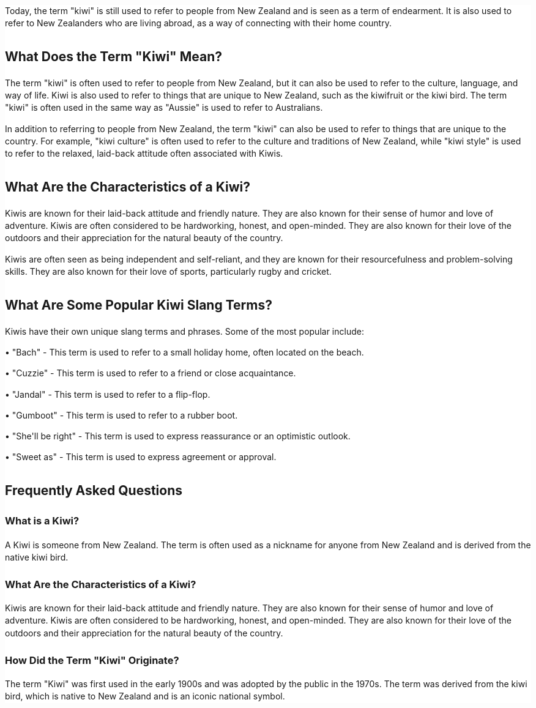 Today, the term "kiwi" is still used to refer to people from New Zealand and is seen as a term of endearment. It is also used to refer to New Zealanders who are living abroad, as a way of connecting with their home country. 

<h2>What Does the Term "Kiwi" Mean?</h2>

The term "kiwi" is often used to refer to people from New Zealand, but it can also be used to refer to the culture, language, and way of life. Kiwi is also used to refer to things that are unique to New Zealand, such as the kiwifruit or the kiwi bird. The term "kiwi" is often used in the same way as "Aussie" is used to refer to Australians. 

In addition to referring to people from New Zealand, the term "kiwi" can also be used to refer to things that are unique to the country. For example, "kiwi culture" is often used to refer to the culture and traditions of New Zealand, while "kiwi style" is used to refer to the relaxed, laid-back attitude often associated with Kiwis. 

<h2>What Are the Characteristics of a Kiwi?</h2>

Kiwis are known for their laid-back attitude and friendly nature. They are also known for their sense of humor and love of adventure. Kiwis are often considered to be hardworking, honest, and open-minded. They are also known for their love of the outdoors and their appreciation for the natural beauty of the country. 

Kiwis are often seen as being independent and self-reliant, and they are known for their resourcefulness and problem-solving skills. They are also known for their love of sports, particularly rugby and cricket. 

<h2>What Are Some Popular Kiwi Slang Terms?</h2>

Kiwis have their own unique slang terms and phrases. Some of the most popular include: 

• "Bach" - This term is used to refer to a small holiday home, often located on the beach. 

• "Cuzzie" - This term is used to refer to a friend or close acquaintance. 

• "Jandal" - This term is used to refer to a flip-flop. 

• "Gumboot" - This term is used to refer to a rubber boot. 

• "She'll be right" - This term is used to express reassurance or an optimistic outlook. 

• "Sweet as" - This term is used to express agreement or approval. 

<h2>Frequently Asked Questions</h2>

<h3>What is a Kiwi?</h3>

A Kiwi is someone from New Zealand. The term is often used as a nickname for anyone from New Zealand and is derived from the native kiwi bird. 

<h3>What Are the Characteristics of a Kiwi?</h3>

Kiwis are known for their laid-back attitude and friendly nature. They are also known for their sense of humor and love of adventure. Kiwis are often considered to be hardworking, honest, and open-minded. They are also known for their love of the outdoors and their appreciation for the natural beauty of the country. 

<h3>How Did the Term "Kiwi" Originate?</h3>

The term "Kiwi" was first used in the early 1900s and was adopted by the public in the 1970s. The term was derived from the kiwi bird, which is native to New Zealand and is an iconic national symbol. 
